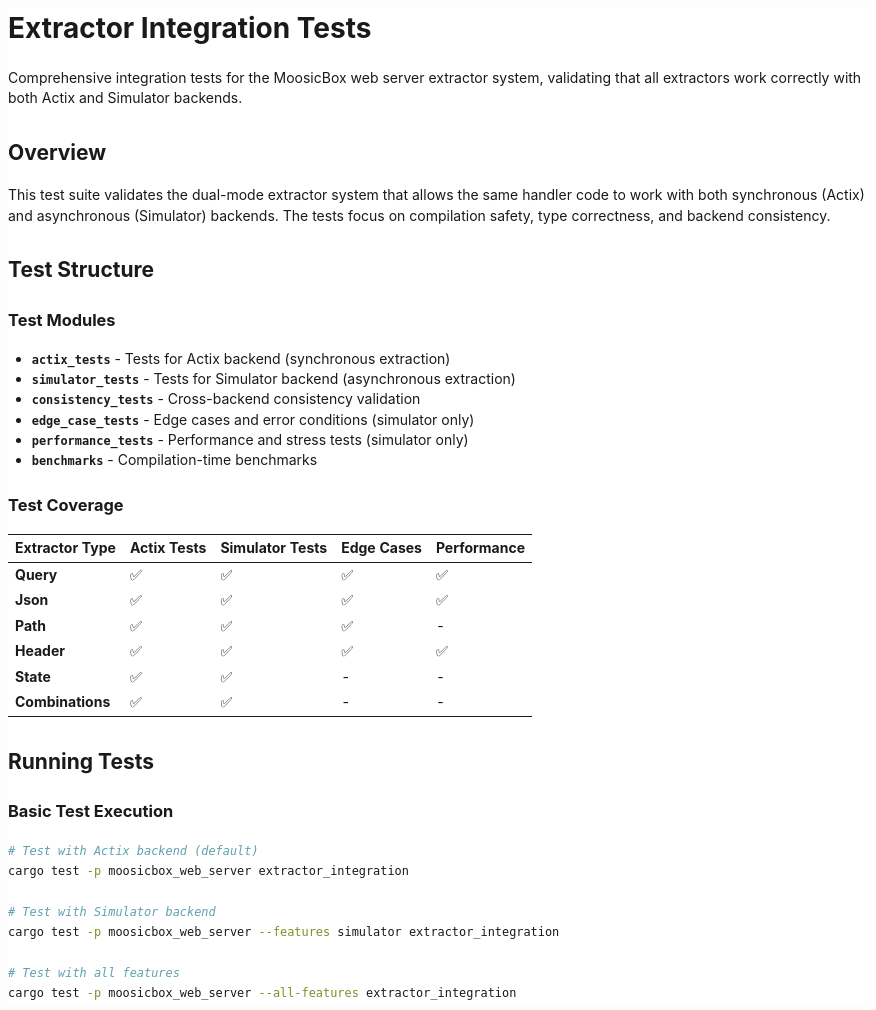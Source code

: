 # Extractor Integration Tests

Comprehensive integration tests for the MoosicBox web server extractor system, validating that all extractors work correctly with both Actix and Simulator backends.

## Overview

This test suite validates the dual-mode extractor system that allows the same handler code to work with both synchronous (Actix) and asynchronous (Simulator) backends. The tests focus on compilation safety, type correctness, and backend consistency.

## Test Structure

### Test Modules

- **`actix_tests`** - Tests for Actix backend (synchronous extraction)
- **`simulator_tests`** - Tests for Simulator backend (asynchronous extraction)
- **`consistency_tests`** - Cross-backend consistency validation
- **`edge_case_tests`** - Edge cases and error conditions (simulator only)
- **`performance_tests`** - Performance and stress tests (simulator only)
- **`benchmarks`** - Compilation-time benchmarks

### Test Coverage

| Extractor Type   | Actix Tests | Simulator Tests | Edge Cases | Performance |
| ---------------- | ----------- | --------------- | ---------- | ----------- |
| **Query**        | ✅          | ✅              | ✅         | ✅          |
| **Json**         | ✅          | ✅              | ✅         | ✅          |
| **Path**         | ✅          | ✅              | ✅         | -           |
| **Header**       | ✅          | ✅              | ✅         | ✅          |
| **State**        | ✅          | ✅              | -          | -           |
| **Combinations** | ✅          | ✅              | -          | -           |

## Running Tests

### Basic Test Execution

```bash
# Test with Actix backend (default)
cargo test -p moosicbox_web_server extractor_integration

# Test with Simulator backend
cargo test -p moosicbox_web_server --features simulator extractor_integration

# Test with all features
cargo test -p moosicbox_web_server --all-features extractor_integration
```
